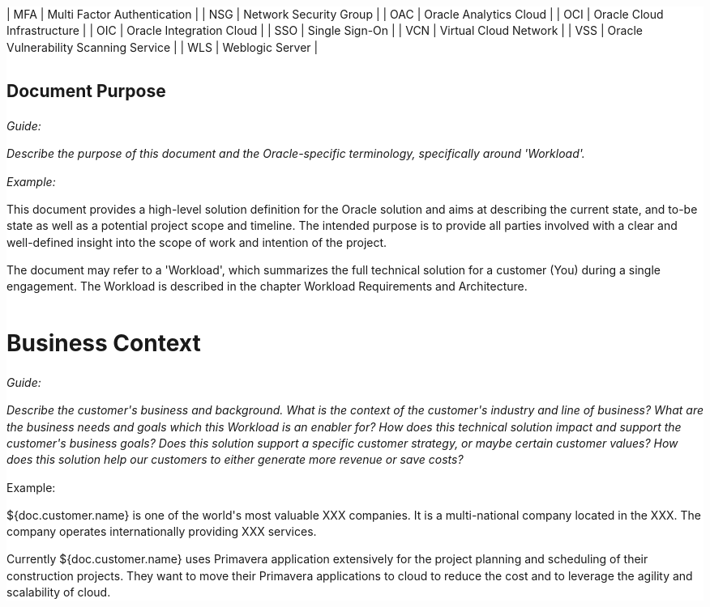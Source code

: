 | MFA          | Multi Factor Authentication           |
| NSG          | Network Security Group                |
| OAC          | Oracle Analytics Cloud                |
| OCI          | Oracle Cloud Infrastructure           |
| OIC          | Oracle Integration Cloud              |
| SSO          | Single Sign-On                        |
| VCN          | Virtual Cloud Network                 |
| VSS          | Oracle Vulnerability Scanning Service |
| WLS          | Weblogic Server                       |

## Document Purpose

*Guide:*

*Describe the purpose of this document and the Oracle-specific terminology, specifically around 'Workload'.*

*Example:*

This document provides a high-level solution definition for the Oracle solution and aims at describing the current state, and to-be state as well as a potential project scope and timeline. The intended purpose is to provide all parties involved with a clear and well-defined insight into the scope of work and intention of the project.

The document may refer to a 'Workload', which summarizes the full technical solution for a customer (You) during a single engagement. The Workload is described in the chapter Workload Requirements and Architecture.





# Business Context

*Guide:*

*Describe the customer's business and background. What is the context of the customer's industry and line of business? What are the business needs and goals which this Workload is an enabler for? How does this technical solution impact and support the customer's business goals? Does this solution support a specific customer strategy, or maybe certain customer values? How does this solution help our customers to either generate more revenue or save costs?*

Example:

${doc.customer.name} is one of the world's most valuable XXX companies. It is a multi-national company located in the XXX. The company operates internationally providing XXX services.

Currently ${doc.customer.name} uses Primavera application extensively for the project planning and scheduling of their construction projects. They want to move their Primavera applications to cloud to reduce the cost and to leverage the agility and scalability of cloud.
